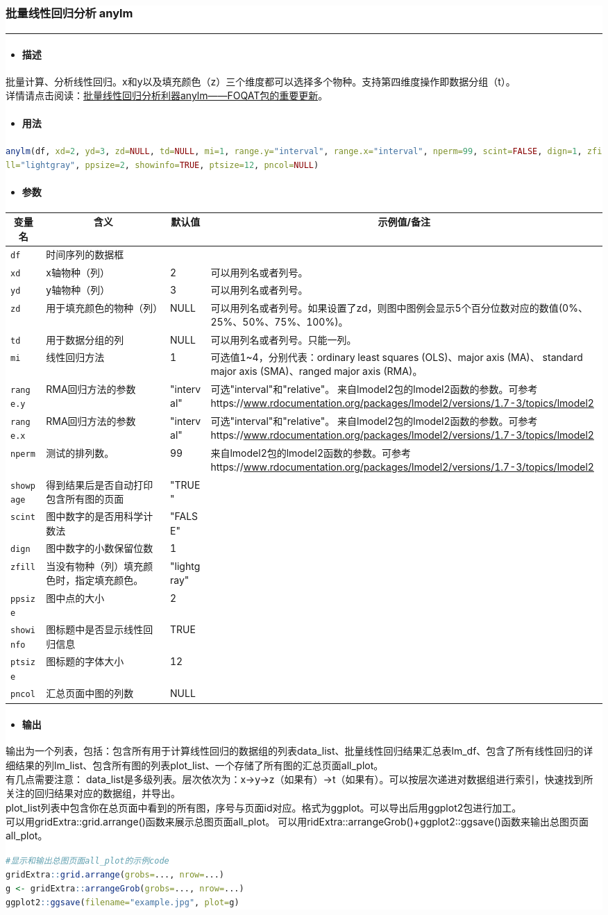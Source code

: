 
### 批量线性回归分析 anylm
----------
* #### 描述

批量计算、分析线性回归。x和y以及填充颜色（z）三个维度都可以选择多个物种。支持第四维度操作即数据分组（t）。  
详情请点击阅读：[批量线性回归分析利器anylm——FOQAT包的重要更新](https://zhuanlan.zhihu.com/p/162841404)。   

* #### 用法
``` r
anylm(df, xd=2, yd=3, zd=NULL, td=NULL, mi=1, range.y="interval", range.x="interval", nperm=99, scint=FALSE, dign=1, zfill="lightgray", ppsize=2, showinfo=TRUE, ptsize=12, pncol=NULL)
```
* #### 参数

| 变量名             | 含义                              | 默认值                     | 示例值/备注                            |
| ------------------| ----------------------------------|----------------------------|--------------------------------------|
| `df`              | 时间序列的数据框                    |                            |                                      |
| `xd`              | x轴物种（列）                       |2                           | 可以用列名或者列号。                   |
| `yd`              | y轴物种（列）                       |3                           | 可以用列名或者列号。                   |
| `zd`              | 用于填充颜色的物种（列）             |NULL                        | 可以用列名或者列号。如果设置了zd，则图中图例会显示5个百分位数对应的数值(0%、25%、50%、75%、100%)。|
| `td`              | 用于数据分组的列                    |NULL                        | 可以用列名或者列号。只能一列。        |
| `mi`              | 线性回归方法                        |1                           | 可选值1~4，分别代表：ordinary least squares (OLS)、major axis (MA)、 standard major axis (SMA)、ranged major axis (RMA)。|
| `range.y`         | RMA回归方法的参数                   | "interval"                  | 可选"interval"和"relative"。 来自lmodel2包的lmodel2函数的参数。可参考https://www.rdocumentation.org/packages/lmodel2/versions/1.7-3/topics/lmodel2                          |
| `range.x`         | RMA回归方法的参数                   | "interval"                  | 可选"interval"和"relative"。 来自lmodel2包的lmodel2函数的参数。可参考https://www.rdocumentation.org/packages/lmodel2/versions/1.7-3/topics/lmodel2                         |
| `nperm`           | 测试的排列数。                      | 99                          | 来自lmodel2包的lmodel2函数的参数。可参考https://www.rdocumentation.org/packages/lmodel2/versions/1.7-3/topics/lmodel2                                                  |
| `showpage`        | 得到结果后是否自动打印包含所有图的页面 | "TRUE"                     |                                      |
| `scint`           | 图中数字的是否用科学计数法           | "FALSE"                     |                                      |
| `dign`            | 图中数字的小数保留位数               | 1                           |                                      |
| `zfill`           | 当没有物种（列）填充颜色时，指定填充颜色。| "lightgray"              |                                     |
| `ppsize`          | 图中点的大小                        | 2                           |                                      |
| `showinfo`        | 图标题中是否显示线性回归信息         | TRUE                        |                                      |
| `ptsize`          | 图标题的字体大小                    | 12                          |                                      |
| `pncol`           | 汇总页面中图的列数                 | NULL                       |                                      |

* #### 输出

输出为一个列表，包括：包含所有用于计算线性回归的数据组的列表data_list、批量线性回归结果汇总表lm_df、包含了所有线性回归的详细结果的列lm_list、包含所有图的列表plot_list、一个存储了所有图的汇总页面all_plot。  
有几点需要注意：
data_list是多级列表。层次依次为：x->y->z（如果有）->t（如果有）。可以按层次递进对数据组进行索引，快速找到所关注的回归结果对应的数据组，并导出。  
plot_list列表中包含你在总页面中看到的所有图，序号与页面id对应。格式为ggplot。可以导出后用ggplot2包进行加工。  
可以用gridExtra::grid.arrange()函数来展示总图页面all_plot。 可以用ridExtra::arrangeGrob()+ggplot2::ggsave()函数来输出总图页面all_plot。   
``` r
#显示和输出总图页面all_plot的示例code
gridExtra::grid.arrange(grobs=..., nrow=...)
g <- gridExtra::arrangeGrob(grobs=..., nrow=...)
ggplot2::ggsave(filename="example.jpg", plot=g)
```
